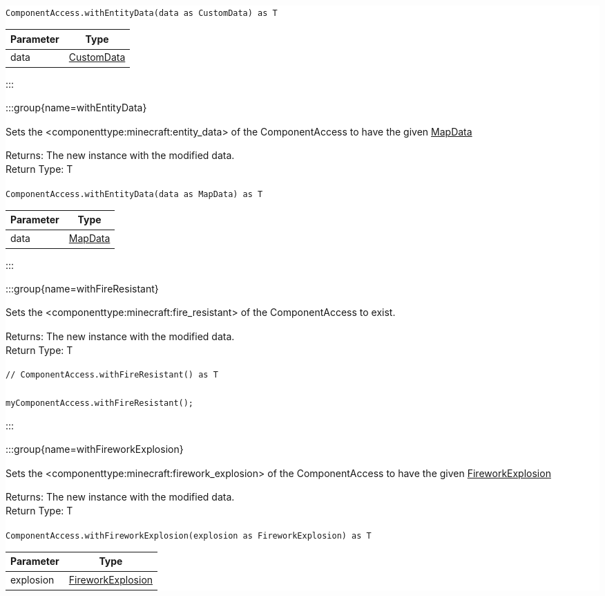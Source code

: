 ```zenscript
ComponentAccess.withEntityData(data as CustomData) as T
```

| Parameter |                         Type                         |
|-----------|------------------------------------------------------|
| data      | [CustomData](/vanilla/api/item/component/CustomData) |


:::

:::group{name=withEntityData}

Sets the &lt;componenttype:minecraft:entity_data&gt; of the ComponentAccess to have the given [MapData](/vanilla/api/data/MapData)

Returns: The new instance with the modified data.  
Return Type: T

```zenscript
ComponentAccess.withEntityData(data as MapData) as T
```

| Parameter |                 Type                 |
|-----------|--------------------------------------|
| data      | [MapData](/vanilla/api/data/MapData) |


:::

:::group{name=withFireResistant}

Sets the &lt;componenttype:minecraft:fire_resistant&gt; of the ComponentAccess to exist.

Returns: The new instance with the modified data.  
Return Type: T

```zenscript
// ComponentAccess.withFireResistant() as T

myComponentAccess.withFireResistant();
```

:::

:::group{name=withFireworkExplosion}

Sets the &lt;componenttype:minecraft:firework_explosion&gt; of the ComponentAccess to have the given [FireworkExplosion](/vanilla/api/item/component/FireworkExplosion)

Returns: The new instance with the modified data.  
Return Type: T

```zenscript
ComponentAccess.withFireworkExplosion(explosion as FireworkExplosion) as T
```

| Parameter |                                Type                                |
|-----------|--------------------------------------------------------------------|
| explosion | [FireworkExplosion](/vanilla/api/item/component/FireworkExplosion) |
